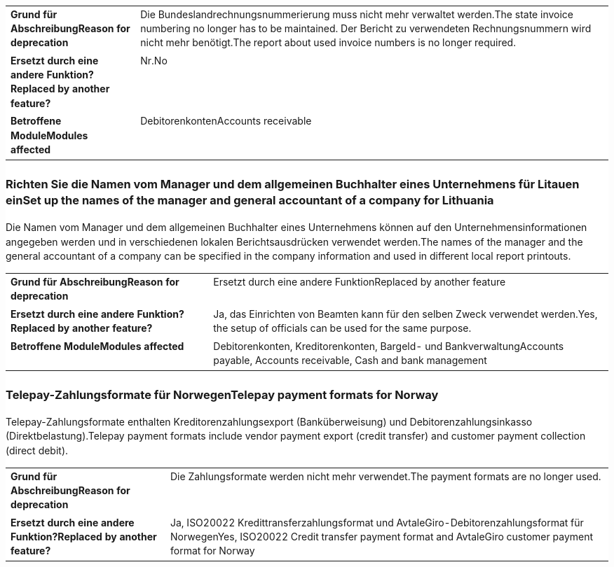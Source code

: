 |                              |                                                                                                                          |
|------------------------------|--------------------------------------------------------------------------------------------------------------------------|
| <span data-ttu-id="e3c4b-337">**Grund für Abschreibung**</span><span class="sxs-lookup"><span data-stu-id="e3c4b-337">**Reason for deprecation**</span></span>       | <span data-ttu-id="e3c4b-338">Die Bundeslandrechnungsnummerierung muss nicht mehr verwaltet werden.</span><span class="sxs-lookup"><span data-stu-id="e3c4b-338">The state invoice numbering no longer has to be maintained.</span></span> <span data-ttu-id="e3c4b-339">Der Bericht zu verwendeten Rechnungsnummern wird nicht mehr benötigt.</span><span class="sxs-lookup"><span data-stu-id="e3c4b-339">The report about used invoice numbers is no longer required.</span></span> |
| <span data-ttu-id="e3c4b-340">**Ersetzt durch eine andere Funktion?**</span><span class="sxs-lookup"><span data-stu-id="e3c4b-340">**Replaced by another feature?**</span></span> | <span data-ttu-id="e3c4b-341">Nr.</span><span class="sxs-lookup"><span data-stu-id="e3c4b-341">No</span></span>                                                                                                                       |
| <span data-ttu-id="e3c4b-342">**Betroffene Module**</span><span class="sxs-lookup"><span data-stu-id="e3c4b-342">**Modules affected**</span></span>             | <span data-ttu-id="e3c4b-343">Debitorenkonten</span><span class="sxs-lookup"><span data-stu-id="e3c4b-343">Accounts receivable</span></span>                                                                                                      |

### <a name="set-up-the-names-of-the-manager-and-general-accountant-of-a-company-for-lithuania"></a><span data-ttu-id="e3c4b-344">Richten Sie die Namen vom Manager und dem allgemeinen Buchhalter eines Unternehmens für Litauen ein</span><span class="sxs-lookup"><span data-stu-id="e3c4b-344">Set up the names of the manager and general accountant of a company for Lithuania</span></span>

<span data-ttu-id="e3c4b-345">Die Namen vom Manager und dem allgemeinen Buchhalter eines Unternehmens können auf den Unternehmensinformationen angegeben werden und in verschiedenen lokalen Berichtsausdrücken verwendet werden.</span><span class="sxs-lookup"><span data-stu-id="e3c4b-345">The names of the manager and the general accountant of a company can be specified in the company information and used in different local report printouts.</span></span>

|                              |                                                                 |
|------------------------------|-----------------------------------------------------------------|
| <span data-ttu-id="e3c4b-346">**Grund für Abschreibung**</span><span class="sxs-lookup"><span data-stu-id="e3c4b-346">**Reason for deprecation**</span></span>       | <span data-ttu-id="e3c4b-347">Ersetzt durch eine andere Funktion</span><span class="sxs-lookup"><span data-stu-id="e3c4b-347">Replaced by another feature</span></span>                                     |
| <span data-ttu-id="e3c4b-348">**Ersetzt durch eine andere Funktion?**</span><span class="sxs-lookup"><span data-stu-id="e3c4b-348">**Replaced by another feature?**</span></span> | <span data-ttu-id="e3c4b-349">Ja, das Einrichten von Beamten kann für den selben Zweck verwendet werden.</span><span class="sxs-lookup"><span data-stu-id="e3c4b-349">Yes, the setup of officials can be used for the same purpose.</span></span>   |
| <span data-ttu-id="e3c4b-350">**Betroffene Module**</span><span class="sxs-lookup"><span data-stu-id="e3c4b-350">**Modules affected**</span></span>             | <span data-ttu-id="e3c4b-351">Debitorenkonten, Kreditorenkonten, Bargeld- und Bankverwaltung</span><span class="sxs-lookup"><span data-stu-id="e3c4b-351">Accounts payable, Accounts receivable, Cash and bank management</span></span> |

### <a name="telepay-payment-formats-for-norway"></a><span data-ttu-id="e3c4b-352">Telepay-Zahlungsformate für Norwegen</span><span class="sxs-lookup"><span data-stu-id="e3c4b-352">Telepay payment formats for Norway</span></span>

<span data-ttu-id="e3c4b-353">Telepay-Zahlungsformate enthalten Kreditorenzahlungsexport (Banküberweisung) und Debitorenzahlungsinkasso (Direktbelastung).</span><span class="sxs-lookup"><span data-stu-id="e3c4b-353">Telepay payment formats include vendor payment export (credit transfer) and customer payment collection (direct debit).</span></span>

|                              |                                                                                                |
|------------------------------|------------------------------------------------------------------------------------------------|
| <span data-ttu-id="e3c4b-354">**Grund für Abschreibung**</span><span class="sxs-lookup"><span data-stu-id="e3c4b-354">**Reason for deprecation**</span></span>       | <span data-ttu-id="e3c4b-355">Die Zahlungsformate werden nicht mehr verwendet.</span><span class="sxs-lookup"><span data-stu-id="e3c4b-355">The payment formats are no longer used.</span></span>                                                        |
| <span data-ttu-id="e3c4b-356">**Ersetzt durch eine andere Funktion?**</span><span class="sxs-lookup"><span data-stu-id="e3c4b-356">**Replaced by another feature?**</span></span> | <span data-ttu-id="e3c4b-357">Ja, ISO20022 Kredittransferzahlungsformat und AvtaleGiro-Debitorenzahlungsformat für Norwegen</span><span class="sxs-lookup"><span data-stu-id="e3c4b-357">Yes, ISO20022 Credit transfer payment format and AvtaleGiro customer payment format for Norway</span></span> |